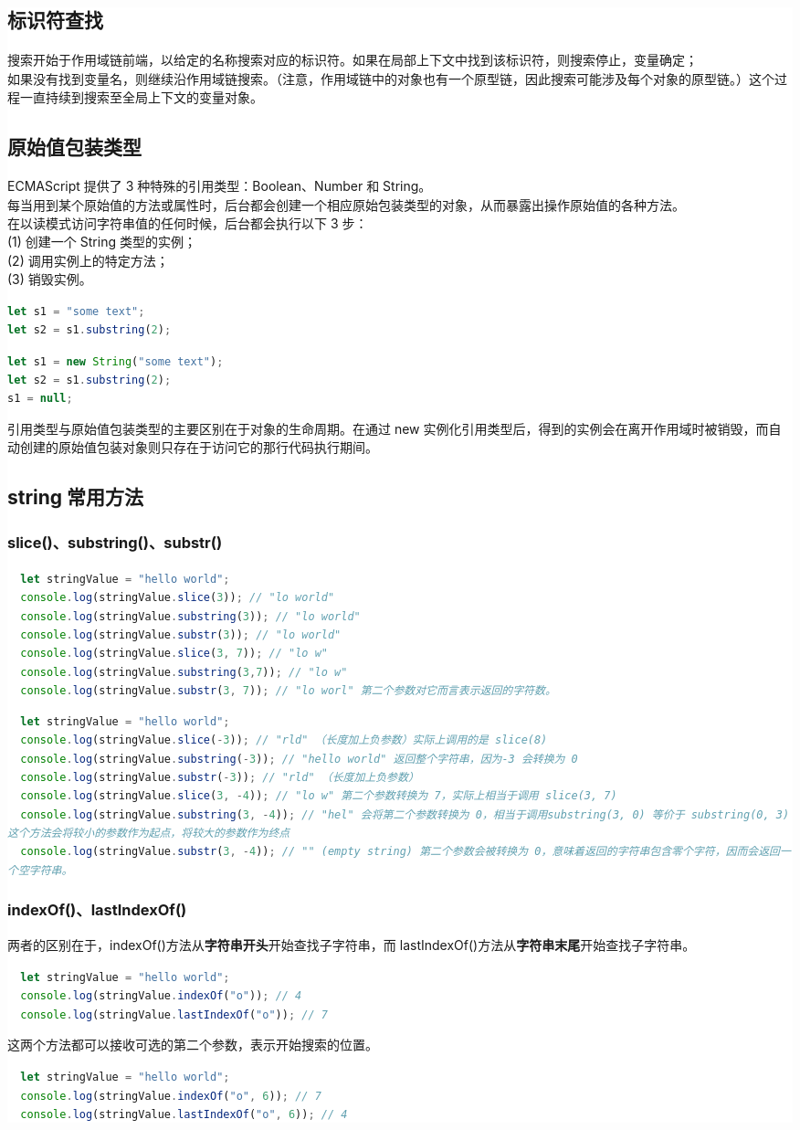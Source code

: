 ## 标识符查找
  搜索开始于作用域链前端，以给定的名称搜索对应的标识符。如果在局部上下文中找到该标识符，则搜索停止，变量确定；  
  如果没有找到变量名，则继续沿作用域链搜索。（注意，作用域链中的对象也有一个原型链，因此搜索可能涉及每个对象的原型链。）这个过程一直持续到搜索至全局上下文的变量对象。

## 原始值包装类型
  ECMAScript 提供了 3 种特殊的引用类型：Boolean、Number 和 String。  
  每当用到某个原始值的方法或属性时，后台都会创建一个相应原始包装类型的对象，从而暴露出操作原始值的各种方法。  
  在以读模式访问字符串值的任何时候，后台都会执行以下 3 步：  
  (1) 创建一个 String 类型的实例；  
  (2) 调用实例上的特定方法；  
  (3) 销毁实例。
  ``` js
  let s1 = "some text";
  let s2 = s1.substring(2); 
  ```
  ``` js
  let s1 = new String("some text");
  let s2 = s1.substring(2);
  s1 = null; 
  ```
  引用类型与原始值包装类型的主要区别在于对象的生命周期。在通过 new 实例化引用类型后，得到的实例会在离开作用域时被销毁，而自动创建的原始值包装对象则只存在于访问它的那行代码执行期间。
   
## string 常用方法
### slice()、substring()、substr()
``` js
  let stringValue = "hello world";
  console.log(stringValue.slice(3)); // "lo world"
  console.log(stringValue.substring(3)); // "lo world"
  console.log(stringValue.substr(3)); // "lo world"
  console.log(stringValue.slice(3, 7)); // "lo w"
  console.log(stringValue.substring(3,7)); // "lo w"
  console.log(stringValue.substr(3, 7)); // "lo worl" 第二个参数对它而言表示返回的字符数。
```
``` js
  let stringValue = "hello world";
  console.log(stringValue.slice(-3)); // "rld" （长度加上负参数）实际上调用的是 slice(8)
  console.log(stringValue.substring(-3)); // "hello world" 返回整个字符串，因为-3 会转换为 0
  console.log(stringValue.substr(-3)); // "rld" （长度加上负参数）
  console.log(stringValue.slice(3, -4)); // "lo w" 第二个参数转换为 7，实际上相当于调用 slice(3, 7)
  console.log(stringValue.substring(3, -4)); // "hel" 会将第二个参数转换为 0，相当于调用substring(3, 0) 等价于 substring(0, 3) 这个方法会将较小的参数作为起点，将较大的参数作为终点
  console.log(stringValue.substr(3, -4)); // "" (empty string) 第二个参数会被转换为 0，意味着返回的字符串包含零个字符，因而会返回一个空字符串。
```

### indexOf()、lastIndexOf()
两者的区别在于，indexOf()方法从**字符串开头**开始查找子字符串，而 lastIndexOf()方法从**字符串末尾**开始查找子字符串。
``` js
  let stringValue = "hello world";
  console.log(stringValue.indexOf("o")); // 4
  console.log(stringValue.lastIndexOf("o")); // 7 
```
这两个方法都可以接收可选的第二个参数，表示开始搜索的位置。
``` js
  let stringValue = "hello world";
  console.log(stringValue.indexOf("o", 6)); // 7
  console.log(stringValue.lastIndexOf("o", 6)); // 4  
```
